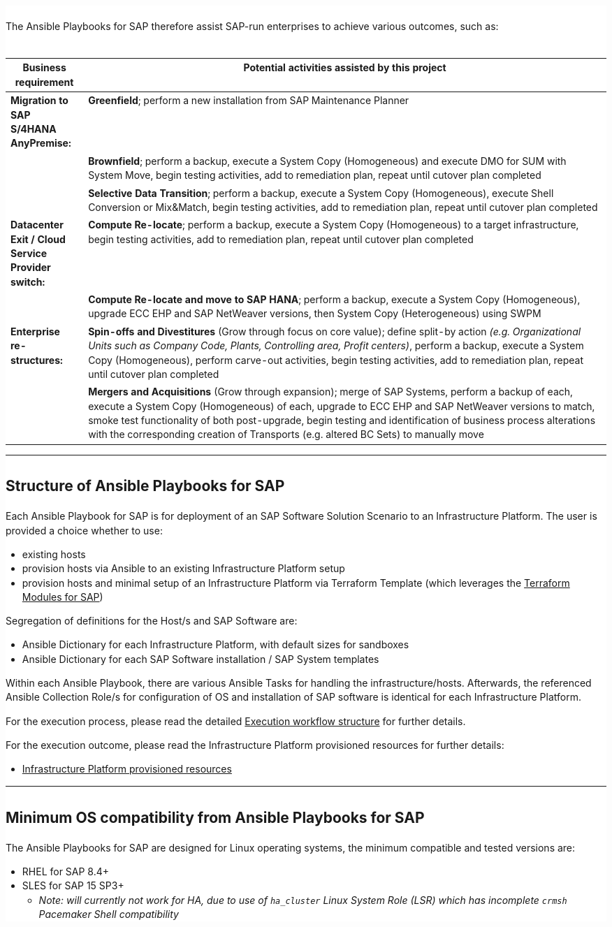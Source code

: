 <br/>
The Ansible Playbooks for SAP therefore assist SAP-run enterprises to achieve various outcomes, such as:
<br/><br/>

| Business requirement | Potential activities assisted by this project |
| --- | --- |
| **Migration to SAP S/4HANA AnyPremise:** | **Greenfield**; perform a new installation from SAP Maintenance Planner |
| | **Brownfield**; perform a backup, execute a System Copy (Homogeneous) and execute DMO for SUM with System Move, begin testing activities, add to remediation plan, repeat until cutover plan completed |
| | **Selective Data Transition**; perform a backup, execute a System Copy (Homogeneous), execute Shell Conversion or Mix&Match, begin testing activities, add to remediation plan, repeat until cutover plan completed |
| **Datacenter Exit / Cloud Service Provider switch:** | **Compute Re-locate**; perform a backup, execute a System Copy (Homogeneous) to a target infrastructure, begin testing activities, add to remediation plan, repeat until cutover plan completed |
| | **Compute Re-locate and move to SAP HANA**; perform a backup, execute a System Copy (Homogeneous), upgrade ECC EHP and SAP NetWeaver versions, then System Copy (Heterogeneous) using SWPM |
| **Enterprise re-structures:** | **Spin-offs and Divestitures** (Grow through focus on core value); define split-by action *(e.g. Organizational Units such as Company Code, Plants, Controlling area, Profit centers)*, perform a backup, execute a System Copy (Homogeneous), perform carve-out activities, begin testing activities, add to remediation plan, repeat until cutover plan completed |
| | **Mergers and Acquisitions** (Grow through expansion); merge of SAP Systems, perform a backup of each, execute a System Copy (Homogeneous) of each, upgrade to ECC EHP and SAP NetWeaver versions to match, smoke test functionality of both post-upgrade, begin testing and identification of business process alterations with the corresponding creation of Transports (e.g. altered BC Sets) to manually move |


---

## Structure of Ansible Playbooks for SAP

Each Ansible Playbook for SAP is for deployment of an SAP Software Solution Scenario to an Infrastructure Platform. The user is provided a choice whether to use:
- existing hosts
- provision hosts via Ansible to an existing Infrastructure Platform setup
- provision hosts and minimal setup of an Infrastructure Platform via Terraform Template (which leverages the [Terraform Modules for SAP](https://github.com/sap-linuxlab/terraform.modules_for_sap#terraform-modules-for-sap))

Segregation of definitions for the Host/s and SAP Software are:
- Ansible Dictionary for each Infrastructure Platform, with default sizes for sandboxes
- Ansible Dictionary for each SAP Software installation / SAP System templates

Within each Ansible Playbook, there are various Ansible Tasks for handling the infrastructure/hosts. Afterwards, the referenced Ansible Collection Role/s for configuration of OS and installation of SAP software is identical for each Infrastructure Platform.

For the execution process, please read the detailed [Execution workflow structure](./DEV_EXECUTION_FLOW.md) for further details.

For the execution outcome, please read the Infrastructure Platform provisioned resources for further details:
- [Infrastructure Platform provisioned resources](#infrastructure-platform-provisioned-resources-by-ansible-playbooks-for-sap)


---

## Minimum OS compatibility from Ansible Playbooks for SAP

The Ansible Playbooks for SAP are designed for Linux operating systems, the minimum compatible and tested versions are:
- RHEL for SAP 8.4+
- SLES for SAP 15 SP3+
    - _Note: will currently not work for HA, due to use of `ha_cluster` Linux System Role (LSR) which has incomplete `crmsh` Pacemaker Shell compatibility_
